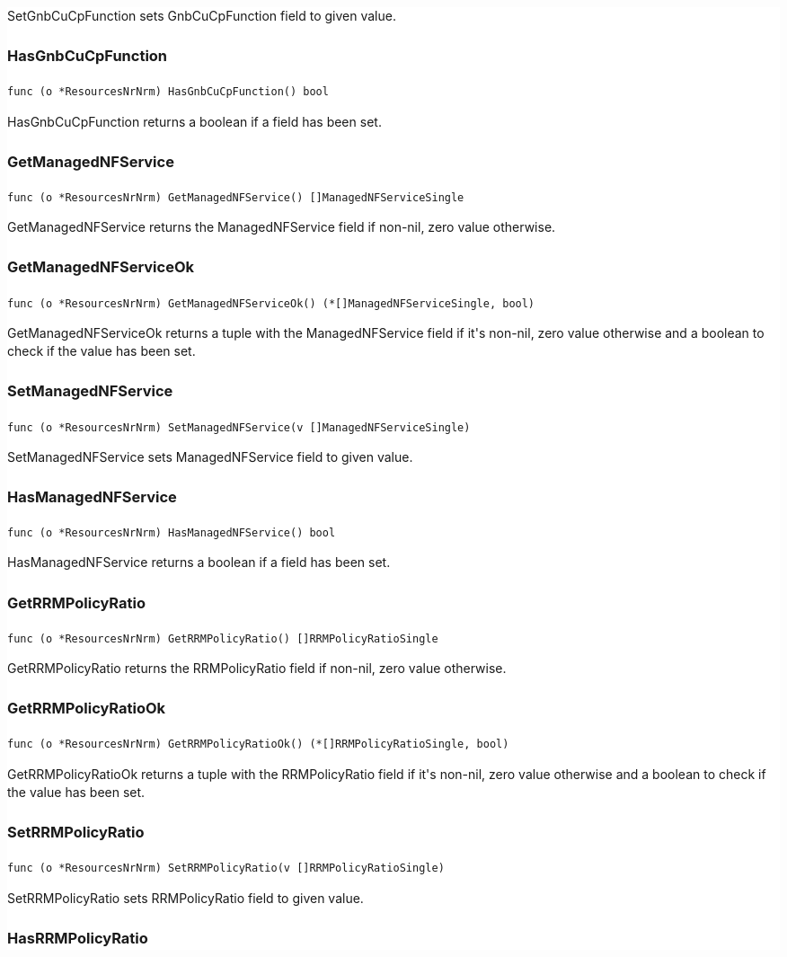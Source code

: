 SetGnbCuCpFunction sets GnbCuCpFunction field to given value.

### HasGnbCuCpFunction

`func (o *ResourcesNrNrm) HasGnbCuCpFunction() bool`

HasGnbCuCpFunction returns a boolean if a field has been set.

### GetManagedNFService

`func (o *ResourcesNrNrm) GetManagedNFService() []ManagedNFServiceSingle`

GetManagedNFService returns the ManagedNFService field if non-nil, zero value otherwise.

### GetManagedNFServiceOk

`func (o *ResourcesNrNrm) GetManagedNFServiceOk() (*[]ManagedNFServiceSingle, bool)`

GetManagedNFServiceOk returns a tuple with the ManagedNFService field if it's non-nil, zero value otherwise
and a boolean to check if the value has been set.

### SetManagedNFService

`func (o *ResourcesNrNrm) SetManagedNFService(v []ManagedNFServiceSingle)`

SetManagedNFService sets ManagedNFService field to given value.

### HasManagedNFService

`func (o *ResourcesNrNrm) HasManagedNFService() bool`

HasManagedNFService returns a boolean if a field has been set.

### GetRRMPolicyRatio

`func (o *ResourcesNrNrm) GetRRMPolicyRatio() []RRMPolicyRatioSingle`

GetRRMPolicyRatio returns the RRMPolicyRatio field if non-nil, zero value otherwise.

### GetRRMPolicyRatioOk

`func (o *ResourcesNrNrm) GetRRMPolicyRatioOk() (*[]RRMPolicyRatioSingle, bool)`

GetRRMPolicyRatioOk returns a tuple with the RRMPolicyRatio field if it's non-nil, zero value otherwise
and a boolean to check if the value has been set.

### SetRRMPolicyRatio

`func (o *ResourcesNrNrm) SetRRMPolicyRatio(v []RRMPolicyRatioSingle)`

SetRRMPolicyRatio sets RRMPolicyRatio field to given value.

### HasRRMPolicyRatio
